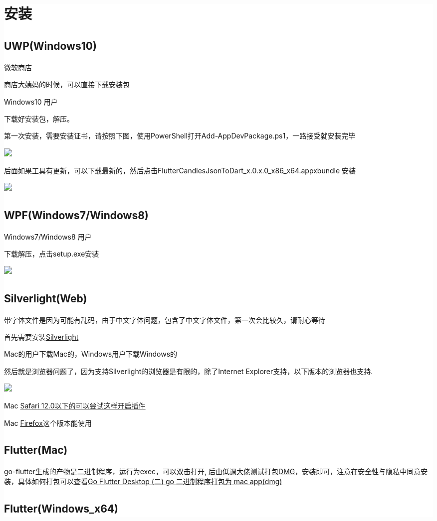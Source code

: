 # 安装
## UWP(Windows10)

[微软商店](https://www.microsoft.com/store/apps/9NBRW9451QSR)

商店大姨妈的时候，可以直接下载安装包

Windows10 用户

下载好安装包，解压。

第一次安装，需要安装证书，请按照下图，使用PowerShell打开Add-AppDevPackage.ps1，一路接受就安装完毕

![](https://github.com/fluttercandies/JsonToDart/blob/master/Image/UWP安装1.png)

后面如果工具有更新，可以下载最新的，然后点击FlutterCandiesJsonToDart_x.0.x.0_x86_x64.appxbundle 安装

![](https://github.com/fluttercandies/JsonToDart/blob/master/Image/UWP安装2.png)

## WPF(Windows7/Windows8)

Windows7/Windows8 用户

下载解压，点击setup.exe安装

![](https://github.com/fluttercandies/JsonToDart/blob/master/Image/WPF安装.png)

## Silverlight(Web)

带字体文件是因为可能有乱码，由于中文字体问题，包含了中文字体文件，第一次会比较久，请耐心等待

首先需要安装[Silverlight](https://www.microsoft.com/getsilverlight/get-started/install/default?reason=unsupportedbrowser&_helpmsg=ChromeVersionDoesNotSupportPlugins#sysreq)

Mac的用户下载Mac的，Windows用户下载Windows的

然后就是浏览器问题了，因为支持Silverlight的浏览器是有限的，除了Internet Explorer支持，以下版本的浏览器也支持.

![](https://github.com/fluttercandies/JsonToDart/blob/master/Image/浏览器.png)

Mac [Safari 12.0以下的可以尝试这样开启插件](https://www.cnblogs.com/qiumingshanshangjian/p/8413165.html)

Mac [Firefox](https://mac.filehorse.com/download-firefox/7957/download/)这个版本能使用

## Flutter(Mac)

go-flutter生成的产物是二进制程序，运行为exec，可以双击打开,
后由[低调大佬](https://github.com/CaiJingLong)测试打包[DMG](https://studygolang.com/articles/14480)，安装即可，注意在安全性与隐私中同意安装，具体如何打包可以查看[Go Flutter Desktop (二) go 二进制程序打包为 mac app(dmg)](https://www.kikt.top/posts/flutter/desktop/go-desktop-engine/flutter-go-desktop-2/)

## Flutter(Windows_x64)
